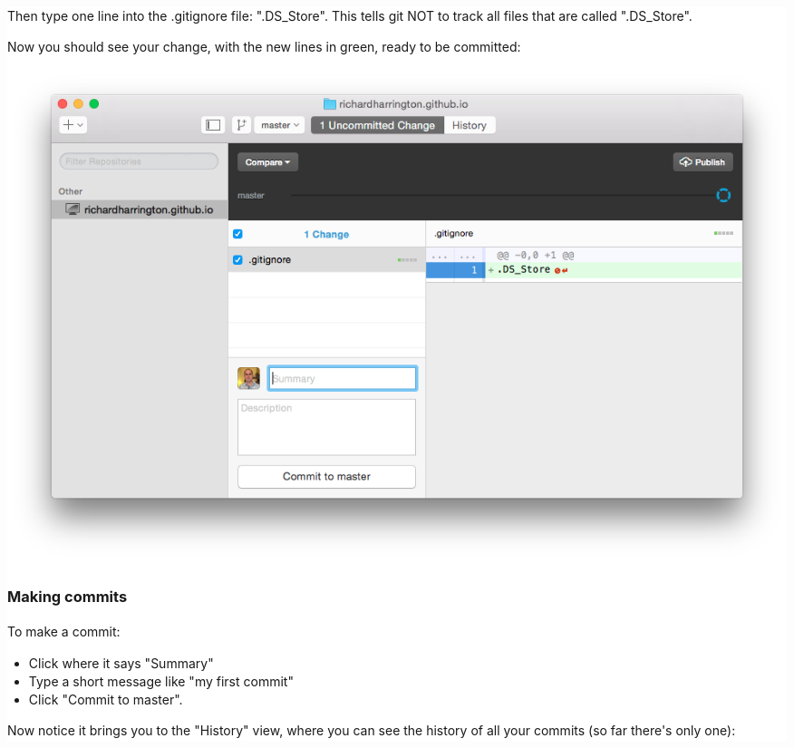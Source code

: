 Then type one line into the .gitignore file: ".DS_Store". This tells git NOT to track all files that are called ".DS_Store".

Now you should see your change, with the new lines in green, ready to be committed:

![](images/one_uncommitted_change.png)

### Making commits

To make a commit:

- Click where it says "Summary"
- Type a short message like "my first commit"
- Click "Commit to master".

Now notice it brings you to the "History" view, where you can see the history of all your commits (so far there's only one):
